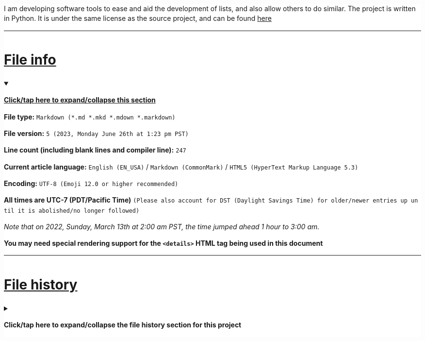 I am developing software tools to ease and aid the development of lists, and also allow others to do similar. The project is written in Python. It is under the same license as the source project, and can be found [here](/Tools/CCM/)

</details> 

</details> 

***

# [File info](#File-info)

<details open><summary><p lang="en"><b><u>Click/tap here to expand/collapse this section</u></b></p></summary>

**File type:** `Markdown (*.md *.mkd *.mdown *.markdown)`

**File version:** `5 (2023, Monday June 26th at 1:23 pm PST)`

**Line count (including blank lines and compiler line):** `247`

**Current article language:** `English (EN_USA)` / `Markdown (CommonMark)` / `HTML5 (HyperText Markup Language 5.3)`

**Encoding:** `UTF-8 (Emoji 12.0 or higher recommended)`

**All times are UTC-7 (PDT/Pacific Time)** `(Please also account for DST (Daylight Savings Time) for older/newer entries up until it is abolished/no longer followed)`

_Note that on 2022, Sunday, March 13th at 2:00 am PST, the time jumped ahead 1 hour to 3:00 am._

**You may need special rendering support for the `<details>` HTML tag being used in this document**

</details>

***

# [File history](#File-history)

<details><summary><p lang="en"><b>Click/tap here to expand/collapse the file history section for this project</b></p></summary>

<details><summary><p lang="en"><b>Version 1 (2022, Monday, August 15th at 12:51 am PST)</b></p></summary>

**This version was made by:** [`@seanpm2001`](https://github.com/seanpm2001/)

> Changes:

- [x] Started the file
- [x] Added the title section
- [x] Added the main table
- [x] Added the `file info` section
- [x] Added the `file history` section
- [ ] No other changes in version 1

</details>
